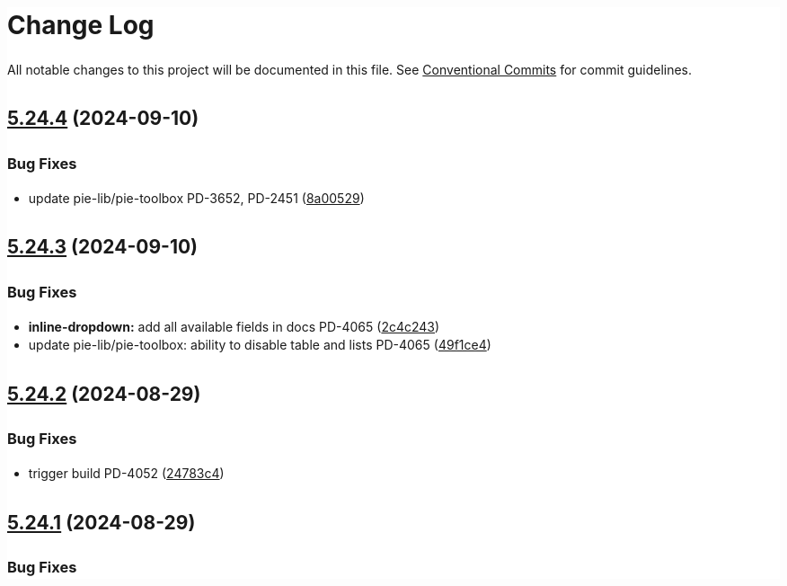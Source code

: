 # Change Log

All notable changes to this project will be documented in this file.
See [Conventional Commits](https://conventionalcommits.org) for commit guidelines.

## [5.24.4](https://github.com/pie-framework/pie-elements/compare/@pie-element/graphing@5.24.3...@pie-element/graphing@5.24.4) (2024-09-10)


### Bug Fixes

* update pie-lib/pie-toolbox PD-3652, PD-2451 ([8a00529](https://github.com/pie-framework/pie-elements/commit/8a00529f67a8e27e78e4c16de5d04e11ec8c4d16))





## [5.24.3](https://github.com/pie-framework/pie-elements/compare/@pie-element/graphing@5.24.2...@pie-element/graphing@5.24.3) (2024-09-10)


### Bug Fixes

* **inline-dropdown:** add all available fields in docs PD-4065 ([2c4c243](https://github.com/pie-framework/pie-elements/commit/2c4c24344d11ab66e0a67b5ccc630fa43dafc200))
* update pie-lib/pie-toolbox: ability to disable table and lists PD-4065 ([49f1ce4](https://github.com/pie-framework/pie-elements/commit/49f1ce4000bc45d0eb8032f6538c0c780940a503))





## [5.24.2](https://github.com/pie-framework/pie-elements/compare/@pie-element/graphing@5.24.1...@pie-element/graphing@5.24.2) (2024-08-29)


### Bug Fixes

* trigger build PD-4052 ([24783c4](https://github.com/pie-framework/pie-elements/commit/24783c43a97db9c9a2b665f2c784ccd4ce8511ca))





## [5.24.1](https://github.com/pie-framework/pie-elements/compare/@pie-element/graphing@5.24.0...@pie-element/graphing@5.24.1) (2024-08-29)


### Bug Fixes

